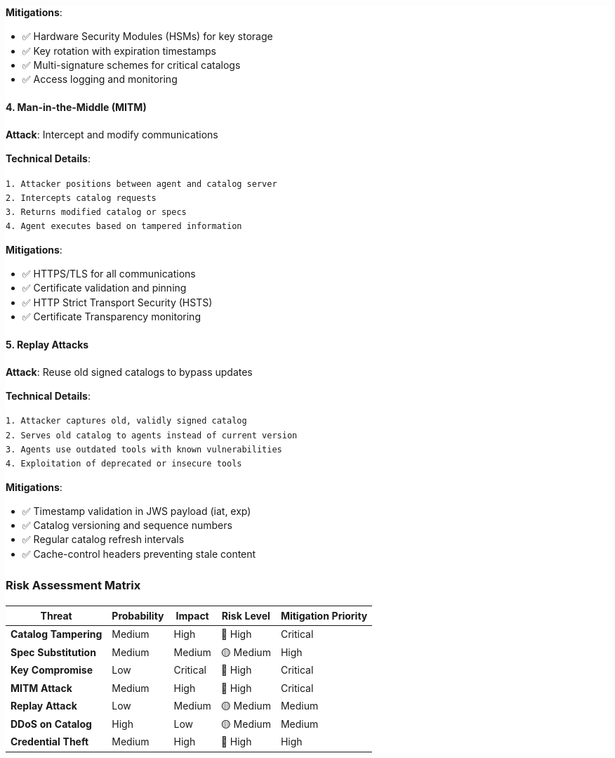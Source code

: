 **Mitigations**:
- ✅ Hardware Security Modules (HSMs) for key storage
- ✅ Key rotation with expiration timestamps
- ✅ Multi-signature schemes for critical catalogs
- ✅ Access logging and monitoring

#### 4. Man-in-the-Middle (MITM)
**Attack**: Intercept and modify communications

**Technical Details**:
```
1. Attacker positions between agent and catalog server
2. Intercepts catalog requests
3. Returns modified catalog or specs
4. Agent executes based on tampered information
```

**Mitigations**:
- ✅ HTTPS/TLS for all communications
- ✅ Certificate validation and pinning
- ✅ HTTP Strict Transport Security (HSTS)
- ✅ Certificate Transparency monitoring

#### 5. Replay Attacks
**Attack**: Reuse old signed catalogs to bypass updates

**Technical Details**:
```
1. Attacker captures old, validly signed catalog
2. Serves old catalog to agents instead of current version
3. Agents use outdated tools with known vulnerabilities
4. Exploitation of deprecated or insecure tools
```

**Mitigations**:
- ✅ Timestamp validation in JWS payload (iat, exp)
- ✅ Catalog versioning and sequence numbers
- ✅ Regular catalog refresh intervals
- ✅ Cache-control headers preventing stale content

### Risk Assessment Matrix

| Threat | Probability | Impact | Risk Level | Mitigation Priority |
|--------|-------------|--------|------------|-------------------|
| **Catalog Tampering** | Medium | High | 🔴 High | Critical |
| **Spec Substitution** | Medium | Medium | 🟡 Medium | High |
| **Key Compromise** | Low | Critical | 🔴 High | Critical |
| **MITM Attack** | Medium | High | 🔴 High | Critical |
| **Replay Attack** | Low | Medium | 🟡 Medium | Medium |
| **DDoS on Catalog** | High | Low | 🟡 Medium | Medium |
| **Credential Theft** | Medium | High | 🔴 High | High |
